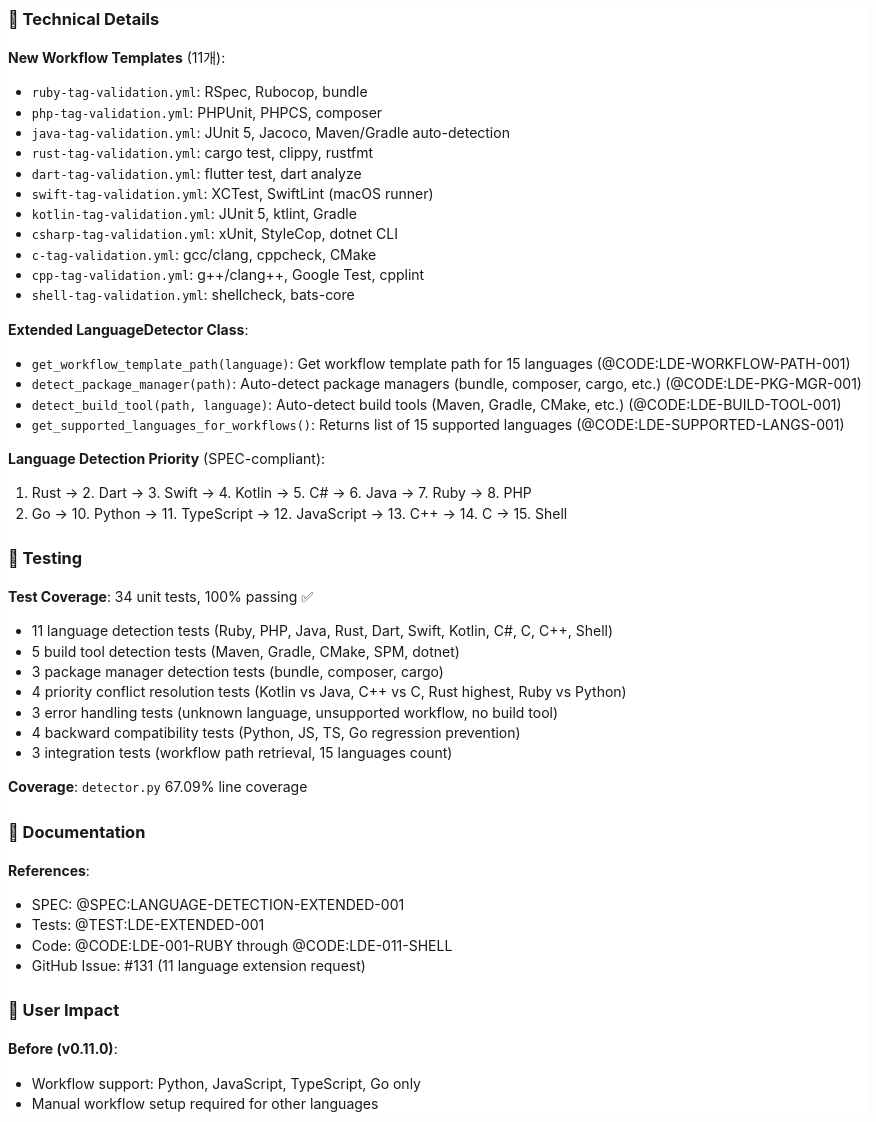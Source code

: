 ### 🔧 Technical Details

**New Workflow Templates** (11개):
- `ruby-tag-validation.yml`: RSpec, Rubocop, bundle
- `php-tag-validation.yml`: PHPUnit, PHPCS, composer
- `java-tag-validation.yml`: JUnit 5, Jacoco, Maven/Gradle auto-detection
- `rust-tag-validation.yml`: cargo test, clippy, rustfmt
- `dart-tag-validation.yml`: flutter test, dart analyze
- `swift-tag-validation.yml`: XCTest, SwiftLint (macOS runner)
- `kotlin-tag-validation.yml`: JUnit 5, ktlint, Gradle
- `csharp-tag-validation.yml`: xUnit, StyleCop, dotnet CLI
- `c-tag-validation.yml`: gcc/clang, cppcheck, CMake
- `cpp-tag-validation.yml`: g++/clang++, Google Test, cpplint
- `shell-tag-validation.yml`: shellcheck, bats-core

**Extended LanguageDetector Class**:
- `get_workflow_template_path(language)`: Get workflow template path for 15 languages (@CODE:LDE-WORKFLOW-PATH-001)
- `detect_package_manager(path)`: Auto-detect package managers (bundle, composer, cargo, etc.) (@CODE:LDE-PKG-MGR-001)
- `detect_build_tool(path, language)`: Auto-detect build tools (Maven, Gradle, CMake, etc.) (@CODE:LDE-BUILD-TOOL-001)
- `get_supported_languages_for_workflows()`: Returns list of 15 supported languages (@CODE:LDE-SUPPORTED-LANGS-001)

**Language Detection Priority** (SPEC-compliant):
1. Rust → 2. Dart → 3. Swift → 4. Kotlin → 5. C# → 6. Java → 7. Ruby → 8. PHP
9. Go → 10. Python → 11. TypeScript → 12. JavaScript → 13. C++ → 14. C → 15. Shell

### 🧪 Testing

**Test Coverage**: 34 unit tests, 100% passing ✅
- 11 language detection tests (Ruby, PHP, Java, Rust, Dart, Swift, Kotlin, C#, C, C++, Shell)
- 5 build tool detection tests (Maven, Gradle, CMake, SPM, dotnet)
- 3 package manager detection tests (bundle, composer, cargo)
- 4 priority conflict resolution tests (Kotlin vs Java, C++ vs C, Rust highest, Ruby vs Python)
- 3 error handling tests (unknown language, unsupported workflow, no build tool)
- 4 backward compatibility tests (Python, JS, TS, Go regression prevention)
- 3 integration tests (workflow path retrieval, 15 languages count)

**Coverage**: `detector.py` 67.09% line coverage

### 📖 Documentation

**References**:
- SPEC: @SPEC:LANGUAGE-DETECTION-EXTENDED-001
- Tests: @TEST:LDE-EXTENDED-001
- Code: @CODE:LDE-001-RUBY through @CODE:LDE-011-SHELL
- GitHub Issue: #131 (11 language extension request)

### 🚀 User Impact

**Before (v0.11.0)**:
- Workflow support: Python, JavaScript, TypeScript, Go only
- Manual workflow setup required for other languages
